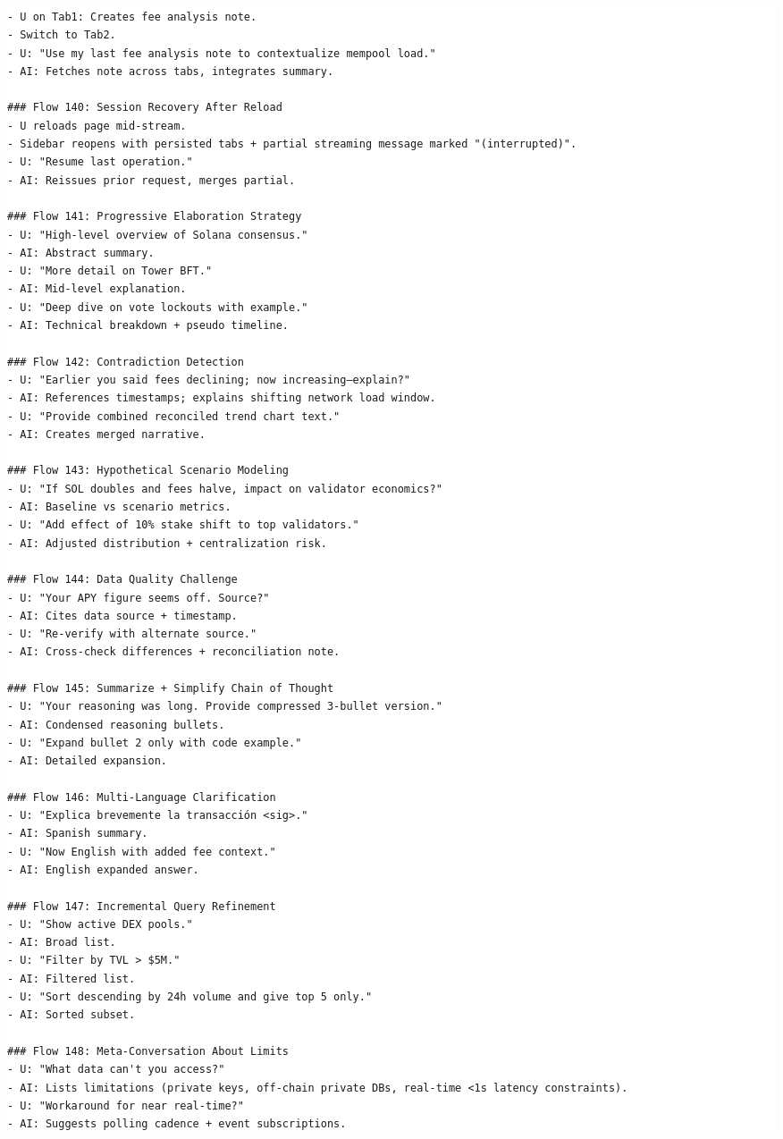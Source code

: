 ```
- U on Tab1: Creates fee analysis note.
- Switch to Tab2.
- U: "Use my last fee analysis note to contextualize mempool load."
- AI: Fetches note across tabs, integrates summary.

### Flow 140: Session Recovery After Reload
- U reloads page mid-stream.
- Sidebar reopens with persisted tabs + partial streaming message marked "(interrupted)".
- U: "Resume last operation."
- AI: Reissues prior request, merges partial.

### Flow 141: Progressive Elaboration Strategy
- U: "High-level overview of Solana consensus."
- AI: Abstract summary.
- U: "More detail on Tower BFT."
- AI: Mid-level explanation.
- U: "Deep dive on vote lockouts with example."
- AI: Technical breakdown + pseudo timeline.

### Flow 142: Contradiction Detection
- U: "Earlier you said fees declining; now increasing—explain?"
- AI: References timestamps; explains shifting network load window.
- U: "Provide combined reconciled trend chart text."
- AI: Creates merged narrative.

### Flow 143: Hypothetical Scenario Modeling
- U: "If SOL doubles and fees halve, impact on validator economics?"
- AI: Baseline vs scenario metrics.
- U: "Add effect of 10% stake shift to top validators."
- AI: Adjusted distribution + centralization risk.

### Flow 144: Data Quality Challenge
- U: "Your APY figure seems off. Source?"
- AI: Cites data source + timestamp.
- U: "Re-verify with alternate source."
- AI: Cross-check differences + reconciliation note.

### Flow 145: Summarize + Simplify Chain of Thought
- U: "Your reasoning was long. Provide compressed 3-bullet version."
- AI: Condensed reasoning bullets.
- U: "Expand bullet 2 only with code example."
- AI: Detailed expansion.

### Flow 146: Multi-Language Clarification
- U: "Explica brevemente la transacción <sig>."
- AI: Spanish summary.
- U: "Now English with added fee context."
- AI: English expanded answer.

### Flow 147: Incremental Query Refinement
- U: "Show active DEX pools."
- AI: Broad list.
- U: "Filter by TVL > $5M."
- AI: Filtered list.
- U: "Sort descending by 24h volume and give top 5 only."
- AI: Sorted subset.

### Flow 148: Meta-Conversation About Limits
- U: "What data can't you access?"
- AI: Lists limitations (private keys, off-chain private DBs, real-time <1s latency constraints).
- U: "Workaround for near real-time?"
- AI: Suggests polling cadence + event subscriptions.

```